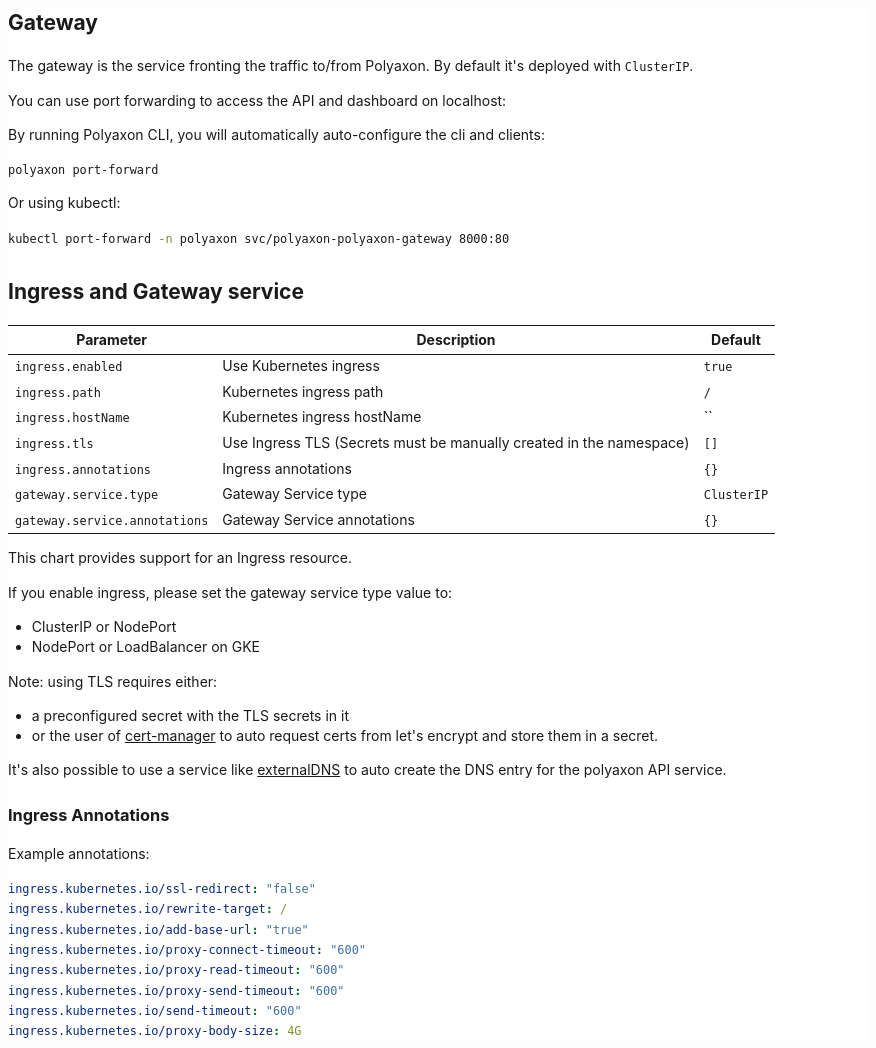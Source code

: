 
## Gateway

The gateway is the service fronting the traffic to/from Polyaxon. By default it's deployed with `ClusterIP`.

You can use port forwarding to access the API and dashboard on localhost:

By running Polyaxon CLI, you will automatically auto-configure the cli and clients:

```bash
polyaxon port-forward
```

Or using kubectl: 

```bash
kubectl port-forward -n polyaxon svc/polyaxon-polyaxon-gateway 8000:80
```

## Ingress and Gateway service

| Parameter                    | Description                                                         | Default
| ---------------------------- | ------------------------------------------------------------------- | ----------------------------------------------------------
| `ingress.enabled`            | Use Kubernetes ingress                                              | `true`
| `ingress.path`               | Kubernetes ingress path                                             | `/`
| `ingress.hostName`           | Kubernetes ingress hostName                                         | ``
| `ingress.tls`                | Use Ingress TLS (Secrets must be manually created in the namespace) | `[]`
| `ingress.annotations`        | Ingress annotations                                                 | `{}`
| `gateway.service.type`       | Gateway Service type                                                | `ClusterIP`
| `gateway.service.annotations`| Gateway Service annotations                                         | `{}`


This chart provides support for an Ingress resource.

If you enable ingress, please set the gateway service type value to:
 * ClusterIP or NodePort 
 * NodePort or LoadBalancer on GKE

Note: using TLS requires either:
 - a preconfigured secret with the TLS secrets in it
 - or the user of [cert-manager](https://github.com/helm/charts/tree/master/stable/cert-manager) to auto request certs from let's encrypt and store them in a secret.

It's also possible to use a service like [externalDNS](https://github.com/helm/charts/tree/master/stable/external-dns) to auto create the DNS entry for the polyaxon API service.

### Ingress Annotations

Example annotations:

```yaml
ingress.kubernetes.io/ssl-redirect: "false"
ingress.kubernetes.io/rewrite-target: /
ingress.kubernetes.io/add-base-url: "true"
ingress.kubernetes.io/proxy-connect-timeout: "600"
ingress.kubernetes.io/proxy-read-timeout: "600"
ingress.kubernetes.io/proxy-send-timeout: "600"
ingress.kubernetes.io/send-timeout: "600"
ingress.kubernetes.io/proxy-body-size: 4G
```
